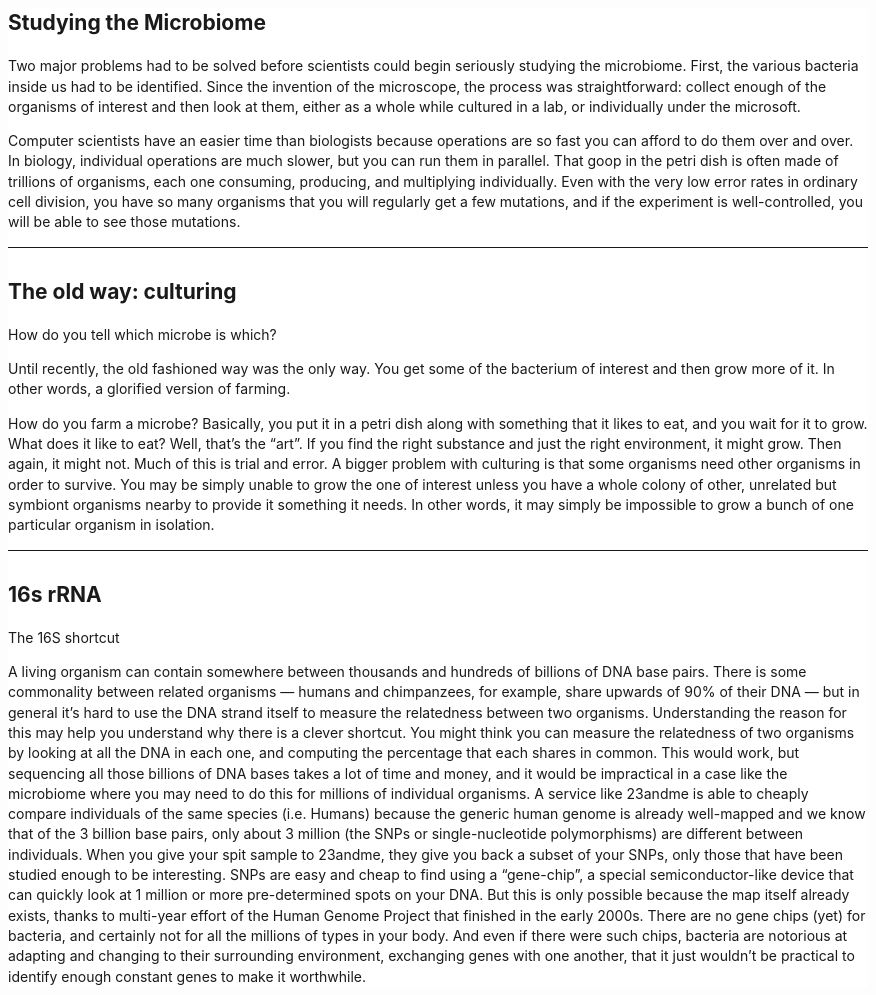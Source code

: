 ## Studying the Microbiome ##

Two major problems had to be solved before scientists could begin seriously studying the microbiome.
First, the various bacteria inside us had to be identified. Since the invention of the microscope, the process was straightforward: collect enough of the organisms of interest and then look at them, either as a whole while cultured in a lab, or individually under the microsoft.

Computer scientists have an easier time than biologists because operations are so fast you can afford to do them over and over. In biology, individual operations are much slower, but you can run them in parallel. That goop in the petri dish is often made of trillions of organisms, each one consuming, producing, and multiplying individually. Even with the very low error rates in ordinary cell division, you have so many organisms that you will regularly get a few mutations, and if the experiment is well-controlled, you will be able to see those mutations.




----

## The old way: culturing ##

How do you tell which microbe is which?

Until recently, the old fashioned way was the only way. You get some of the bacterium of interest and then grow more of it. In other words, a glorified version of farming.

How do you farm a microbe? Basically, you put it in a petri dish along with something that it likes to eat, and you wait for it to grow. What does it like to eat? Well, that’s the “art”. If you find the right substance and just the right environment, it might grow. Then again, it might not. Much of this is trial and error.
A bigger problem with culturing is that some organisms need other organisms in order to survive. You may be simply unable to grow the one of interest unless you have a whole colony of other, unrelated but symbiont organisms nearby to provide it something it needs. In other words, it may simply be impossible to grow a bunch of one particular organism in isolation.

----

## 16s rRNA ##

The 16S shortcut

A living organism can contain somewhere between thousands and hundreds of billions of DNA base pairs. There is some commonality between related organisms — humans and chimpanzees, for example, share upwards of 90% of their DNA — but in general it’s hard to use the DNA strand itself to measure the relatedness between two organisms. Understanding the reason for this may help you understand why there is a clever shortcut.
You might think you can measure the relatedness of two organisms by looking at all the DNA in each one, and computing the percentage that each shares in common. This would work, but sequencing all those billions of DNA bases takes a lot of time and money, and it would be impractical in a case like the microbiome where you may need to do this for millions of individual organisms.
A service like 23andme is able to cheaply compare individuals of the same species (i.e. Humans) because the generic human genome is already well-mapped and we know that of the 3 billion base pairs, only about 3 million (the SNPs or single-nucleotide polymorphisms) are different between individuals. When you give your spit sample to 23andme, they give you back a subset of your SNPs, only those that have been studied enough to be interesting. SNPs are easy and cheap to find using a “gene-chip”, a special semiconductor-like device that can quickly look at 1 million or more pre-determined spots on your DNA. But this is only possible because the map itself already exists, thanks to multi-year effort of the Human Genome Project that finished in the early 2000s. There are no gene chips (yet) for bacteria, and certainly not for all the millions of types in your body. And even if there were such chips, bacteria are notorious at adapting and changing to their surrounding environment, exchanging genes with one another, that it just wouldn’t be practical to identify enough constant genes to make it worthwhile. 